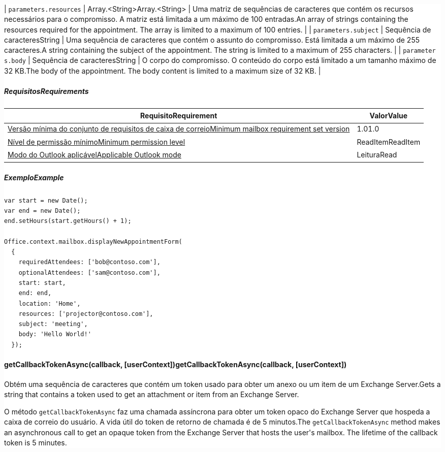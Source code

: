 | `parameters.resources` | <span data-ttu-id="c5120-314">Array.&lt;String&gt;</span><span class="sxs-lookup"><span data-stu-id="c5120-314">Array.&lt;String&gt;</span></span> | <span data-ttu-id="c5120-p117">Uma matriz de sequências de caracteres que contém os recursos necessários para o compromisso. A matriz está limitada a um máximo de 100 entradas.</span><span class="sxs-lookup"><span data-stu-id="c5120-p117">An array of strings containing the resources required for the appointment. The array is limited to a maximum of 100 entries.</span></span> |
| `parameters.subject` | <span data-ttu-id="c5120-317">Sequência de caracteres</span><span class="sxs-lookup"><span data-stu-id="c5120-317">String</span></span> | <span data-ttu-id="c5120-p118">Uma sequência de caracteres que contém o assunto do compromisso. Está limitada a um máximo de 255 caracteres.</span><span class="sxs-lookup"><span data-stu-id="c5120-p118">A string containing the subject of the appointment. The string is limited to a maximum of 255 characters.</span></span> |
| `parameters.body` | <span data-ttu-id="c5120-320">Sequência de caracteres</span><span class="sxs-lookup"><span data-stu-id="c5120-320">String</span></span> | <span data-ttu-id="c5120-p119">O corpo do compromisso. O conteúdo do corpo está limitado a um tamanho máximo de 32 KB.</span><span class="sxs-lookup"><span data-stu-id="c5120-p119">The body of the appointment. The body content is limited to a maximum size of 32 KB.</span></span> |

##### <a name="requirements"></a><span data-ttu-id="c5120-323">Requisitos</span><span class="sxs-lookup"><span data-stu-id="c5120-323">Requirements</span></span>

|<span data-ttu-id="c5120-324">Requisito</span><span class="sxs-lookup"><span data-stu-id="c5120-324">Requirement</span></span>| <span data-ttu-id="c5120-325">Valor</span><span class="sxs-lookup"><span data-stu-id="c5120-325">Value</span></span>|
|---|---|
|[<span data-ttu-id="c5120-326">Versão mínima do conjunto de requisitos de caixa de correio</span><span class="sxs-lookup"><span data-stu-id="c5120-326">Minimum mailbox requirement set version</span></span>](/office/dev/add-ins/reference/requirement-sets/outlook-api-requirement-sets)| <span data-ttu-id="c5120-327">1.0</span><span class="sxs-lookup"><span data-stu-id="c5120-327">1.0</span></span>|
|[<span data-ttu-id="c5120-328">Nível de permissão mínimo</span><span class="sxs-lookup"><span data-stu-id="c5120-328">Minimum permission level</span></span>](https://docs.microsoft.com/outlook/add-ins/understanding-outlook-add-in-permissions)| <span data-ttu-id="c5120-329">ReadItem</span><span class="sxs-lookup"><span data-stu-id="c5120-329">ReadItem</span></span>|
|[<span data-ttu-id="c5120-330">Modo do Outlook aplicável</span><span class="sxs-lookup"><span data-stu-id="c5120-330">Applicable Outlook mode</span></span>](https://docs.microsoft.com/outlook/add-ins/#extension-points)| <span data-ttu-id="c5120-331">Leitura</span><span class="sxs-lookup"><span data-stu-id="c5120-331">Read</span></span>|

##### <a name="example"></a><span data-ttu-id="c5120-332">Exemplo</span><span class="sxs-lookup"><span data-stu-id="c5120-332">Example</span></span>

```
var start = new Date();
var end = new Date();
end.setHours(start.getHours() + 1);

Office.context.mailbox.displayNewAppointmentForm(
  {
    requiredAttendees: ['bob@contoso.com'],
    optionalAttendees: ['sam@contoso.com'],
    start: start,
    end: end,
    location: 'Home',
    resources: ['projector@contoso.com'],
    subject: 'meeting',
    body: 'Hello World!'
  });
```

#### <a name="getcallbacktokenasynccallback-usercontext"></a><span data-ttu-id="c5120-333">getCallbackTokenAsync(callback, [userContext])</span><span class="sxs-lookup"><span data-stu-id="c5120-333">getCallbackTokenAsync(callback, [userContext])</span></span>

<span data-ttu-id="c5120-334">Obtém uma sequência de caracteres que contém um token usado para obter um anexo ou um item de um Exchange Server.</span><span class="sxs-lookup"><span data-stu-id="c5120-334">Gets a string that contains a token used to get an attachment or item from an Exchange Server.</span></span>

<span data-ttu-id="c5120-p120">O método `getCallbackTokenAsync` faz uma chamada assíncrona para obter um token opaco do Exchange Server que hospeda a caixa de correio do usuário. A vida útil do token de retorno de chamada é de 5 minutos.</span><span class="sxs-lookup"><span data-stu-id="c5120-p120">The `getCallbackTokenAsync` method makes an asynchronous call to get an opaque token from the Exchange Server that hosts the user's mailbox. The lifetime of the callback token is 5 minutes.</span></span>

